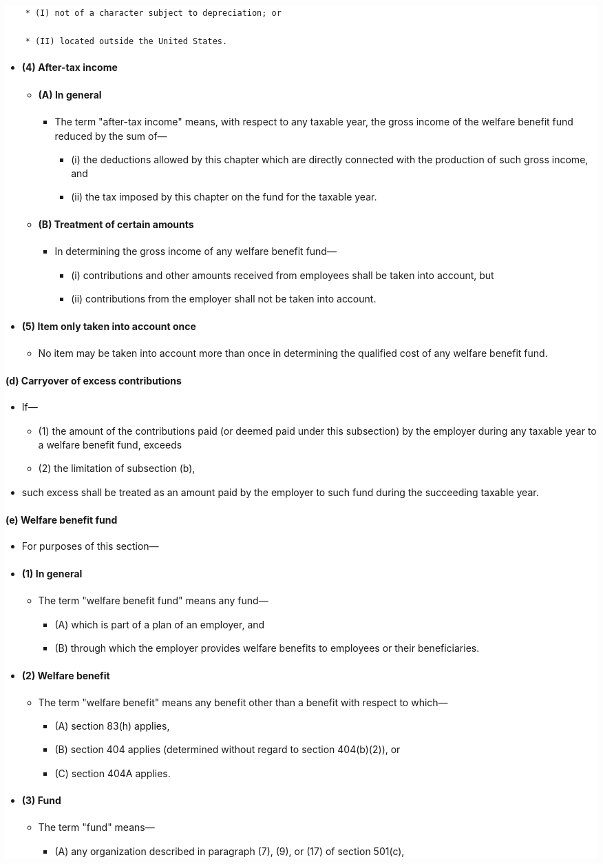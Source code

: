         * (I) not of a character subject to depreciation; or

        * (II) located outside the United States.

* #### (4) After-tax income
  * #### (A) In general
    * The term "after-tax income" means, with respect to any taxable year, the gross income of the welfare benefit fund reduced by the sum of—

      * (i) the deductions allowed by this chapter which are directly connected with the production of such gross income, and

      * (ii) the tax imposed by this chapter on the fund for the taxable year.

  * #### (B) Treatment of certain amounts
    * In determining the gross income of any welfare benefit fund—

      * (i) contributions and other amounts received from employees shall be taken into account, but

      * (ii) contributions from the employer shall not be taken into account.

* #### (5) Item only taken into account once
  * No item may be taken into account more than once in determining the qualified cost of any welfare benefit fund.

#### (d) Carryover of excess contributions
* If—

  * (1) the amount of the contributions paid (or deemed paid under this subsection) by the employer during any taxable year to a welfare benefit fund, exceeds

  * (2) the limitation of subsection (b),


* such excess shall be treated as an amount paid by the employer to such fund during the succeeding taxable year.

#### (e) Welfare benefit fund
* For purposes of this section—

* #### (1) In general
  * The term "welfare benefit fund" means any fund—

    * (A) which is part of a plan of an employer, and

    * (B) through which the employer provides welfare benefits to employees or their beneficiaries.

* #### (2) Welfare benefit
  * The term "welfare benefit" means any benefit other than a benefit with respect to which—

    * (A) section 83(h) applies,

    * (B) section 404 applies (determined without regard to section 404(b)(2)), or

    * (C) section 404A applies.

* #### (3) Fund
  * The term "fund" means—

    * (A) any organization described in paragraph (7), (9), or (17) of section 501(c),
